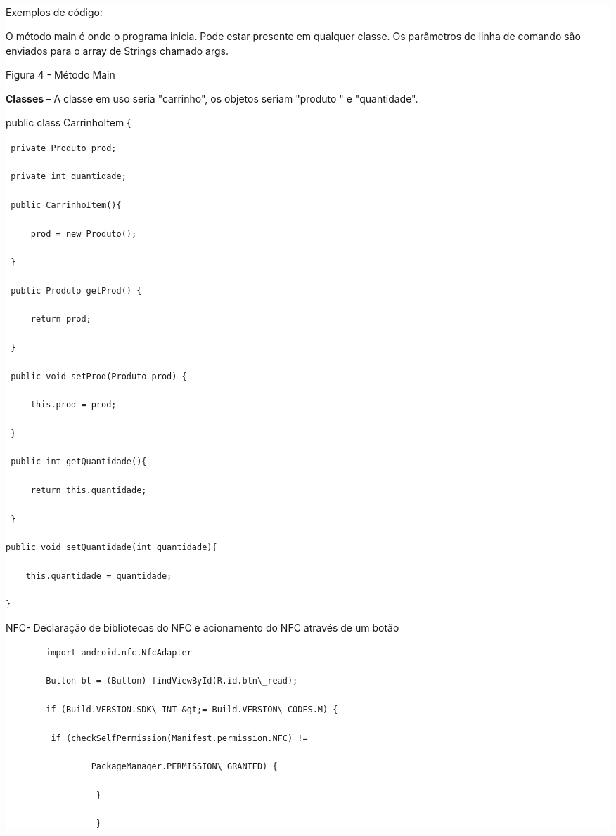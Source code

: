 Exemplos de código:

O método main é onde o programa inicia. Pode estar presente em qualquer classe. Os parâmetros de linha de comando são enviados para o array de Strings chamado args.



Figura 4 - Método Main

**Classes –** A classe em uso seria &quot;carrinho&quot;, os objetos seriam &quot;produto &quot; e &quot;quantidade&quot;.

public class CarrinhoItem {

     private Produto prod;

     private int quantidade;

     public CarrinhoItem(){

         prod = new Produto();

     }

     public Produto getProd() {

         return prod;

     }

     public void setProd(Produto prod) {

         this.prod = prod;

     }

     public int getQuantidade(){

         return this.quantidade;

     }

    public void setQuantidade(int quantidade){

        this.quantidade = quantidade;

    }

NFC- Declaração de bibliotecas do NFC e acionamento do NFC através de um botão

            import android.nfc.NfcAdapter

            Button bt = (Button) findViewById(R.id.btn\_read);

            if (Build.VERSION.SDK\_INT &gt;= Build.VERSION\_CODES.M) {

             if (checkSelfPermission(Manifest.permission.NFC) !=

                     PackageManager.PERMISSION\_GRANTED) {

                      }

                      }


